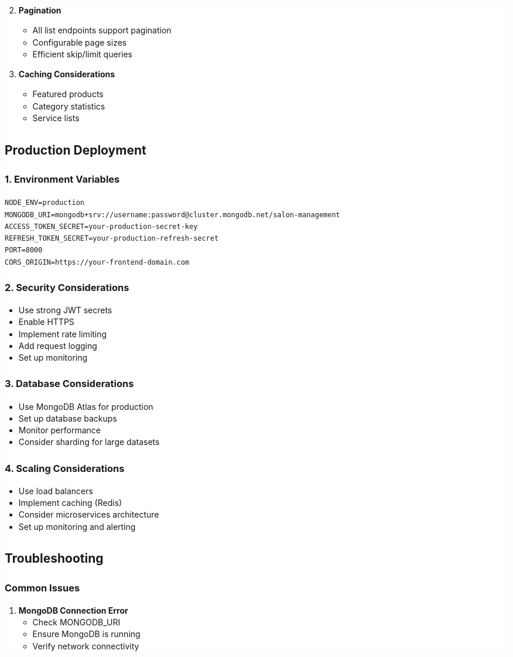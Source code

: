 2. **Pagination**
   - All list endpoints support pagination
   - Configurable page sizes
   - Efficient skip/limit queries

3. **Caching Considerations**
   - Featured products
   - Category statistics
   - Service lists

## Production Deployment

### 1. Environment Variables
```env
NODE_ENV=production
MONGODB_URI=mongodb+srv://username:password@cluster.mongodb.net/salon-management
ACCESS_TOKEN_SECRET=your-production-secret-key
REFRESH_TOKEN_SECRET=your-production-refresh-secret
PORT=8000
CORS_ORIGIN=https://your-frontend-domain.com
```

### 2. Security Considerations
- Use strong JWT secrets
- Enable HTTPS
- Implement rate limiting
- Add request logging
- Set up monitoring

### 3. Database Considerations
- Use MongoDB Atlas for production
- Set up database backups
- Monitor performance
- Consider sharding for large datasets

### 4. Scaling Considerations
- Use load balancers
- Implement caching (Redis)
- Consider microservices architecture
- Set up monitoring and alerting

## Troubleshooting

### Common Issues

1. **MongoDB Connection Error**
   - Check MONGODB_URI
   - Ensure MongoDB is running
   - Verify network connectivity

